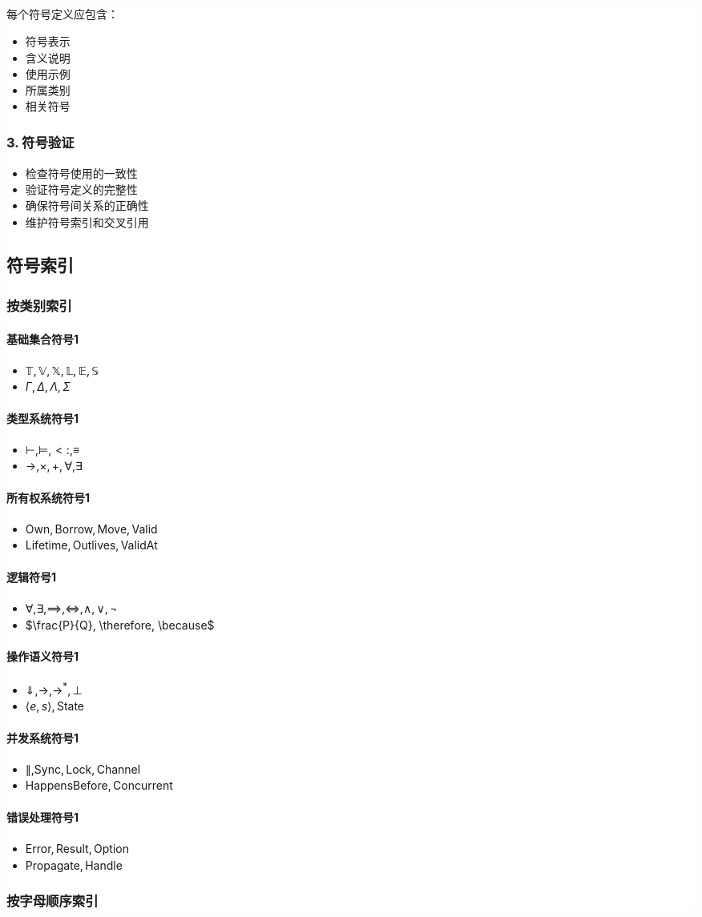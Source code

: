 每个符号定义应包含：

- 符号表示
- 含义说明
- 使用示例
- 所属类别
- 相关符号

### 3. 符号验证

- 检查符号使用的一致性
- 验证符号定义的完整性
- 确保符号间关系的正确性
- 维护符号索引和交叉引用

## 符号索引

### 按类别索引

#### 基础集合符号1

- $\mathbb{T}, \mathbb{V}, \mathbb{X}, \mathbb{L}, \mathbb{E}, \mathbb{S}$
- $\Gamma, \Delta, \Lambda, \Sigma$

#### 类型系统符号1

- $\vdash, \models, <:, \equiv$
- $\rightarrow, \times, +, \forall, \exists$

#### 所有权系统符号1

- $\text{Own}, \text{Borrow}, \text{Move}, \text{Valid}$
- $\text{Lifetime}, \text{Outlives}, \text{ValidAt}$

#### 逻辑符号1

- $\forall, \exists, \implies, \iff, \land, \lor, \neg$
- $\frac{P}{Q}, \therefore, \because$

#### 操作语义符号1

- $\Downarrow, \rightarrow, \rightarrow^*, \bot$
- $\langle e, s \rangle, \text{State}$

#### 并发系统符号1

- $\parallel, \text{Sync}, \text{Lock}, \text{Channel}$
- $\text{HappensBefore}, \text{Concurrent}$

#### 错误处理符号1

- $\text{Error}, \text{Result}, \text{Option}$
- $\text{Propagate}, \text{Handle}$

### 按字母顺序索引

